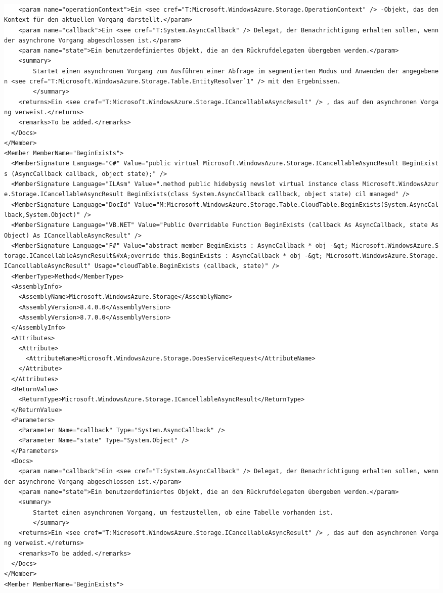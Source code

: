         <param name="operationContext">Ein <see cref="T:Microsoft.WindowsAzure.Storage.OperationContext" /> -Objekt, das den Kontext für den aktuellen Vorgang darstellt.</param>
        <param name="callback">Ein <see cref="T:System.AsyncCallback" /> Delegat, der Benachrichtigung erhalten sollen, wenn der asynchrone Vorgang abgeschlossen ist.</param>
        <param name="state">Ein benutzerdefiniertes Objekt, die an dem Rückrufdelegaten übergeben werden.</param>
        <summary>
            Startet einen asynchronen Vorgang zum Ausführen einer Abfrage im segmentierten Modus und Anwenden der angegebenen <see cref="T:Microsoft.WindowsAzure.Storage.Table.EntityResolver`1" /> mit den Ergebnissen.
            </summary>
        <returns>Ein <see cref="T:Microsoft.WindowsAzure.Storage.ICancellableAsyncResult" /> , das auf den asynchronen Vorgang verweist.</returns>
        <remarks>To be added.</remarks>
      </Docs>
    </Member>
    <Member MemberName="BeginExists">
      <MemberSignature Language="C#" Value="public virtual Microsoft.WindowsAzure.Storage.ICancellableAsyncResult BeginExists (AsyncCallback callback, object state);" />
      <MemberSignature Language="ILAsm" Value=".method public hidebysig newslot virtual instance class Microsoft.WindowsAzure.Storage.ICancellableAsyncResult BeginExists(class System.AsyncCallback callback, object state) cil managed" />
      <MemberSignature Language="DocId" Value="M:Microsoft.WindowsAzure.Storage.Table.CloudTable.BeginExists(System.AsyncCallback,System.Object)" />
      <MemberSignature Language="VB.NET" Value="Public Overridable Function BeginExists (callback As AsyncCallback, state As Object) As ICancellableAsyncResult" />
      <MemberSignature Language="F#" Value="abstract member BeginExists : AsyncCallback * obj -&gt; Microsoft.WindowsAzure.Storage.ICancellableAsyncResult&#xA;override this.BeginExists : AsyncCallback * obj -&gt; Microsoft.WindowsAzure.Storage.ICancellableAsyncResult" Usage="cloudTable.BeginExists (callback, state)" />
      <MemberType>Method</MemberType>
      <AssemblyInfo>
        <AssemblyName>Microsoft.WindowsAzure.Storage</AssemblyName>
        <AssemblyVersion>8.4.0.0</AssemblyVersion>
        <AssemblyVersion>8.7.0.0</AssemblyVersion>
      </AssemblyInfo>
      <Attributes>
        <Attribute>
          <AttributeName>Microsoft.WindowsAzure.Storage.DoesServiceRequest</AttributeName>
        </Attribute>
      </Attributes>
      <ReturnValue>
        <ReturnType>Microsoft.WindowsAzure.Storage.ICancellableAsyncResult</ReturnType>
      </ReturnValue>
      <Parameters>
        <Parameter Name="callback" Type="System.AsyncCallback" />
        <Parameter Name="state" Type="System.Object" />
      </Parameters>
      <Docs>
        <param name="callback">Ein <see cref="T:System.AsyncCallback" /> Delegat, der Benachrichtigung erhalten sollen, wenn der asynchrone Vorgang abgeschlossen ist.</param>
        <param name="state">Ein benutzerdefiniertes Objekt, die an dem Rückrufdelegaten übergeben werden.</param>
        <summary>
            Startet einen asynchronen Vorgang, um festzustellen, ob eine Tabelle vorhanden ist.
            </summary>
        <returns>Ein <see cref="T:Microsoft.WindowsAzure.Storage.ICancellableAsyncResult" /> , das auf den asynchronen Vorgang verweist.</returns>
        <remarks>To be added.</remarks>
      </Docs>
    </Member>
    <Member MemberName="BeginExists">